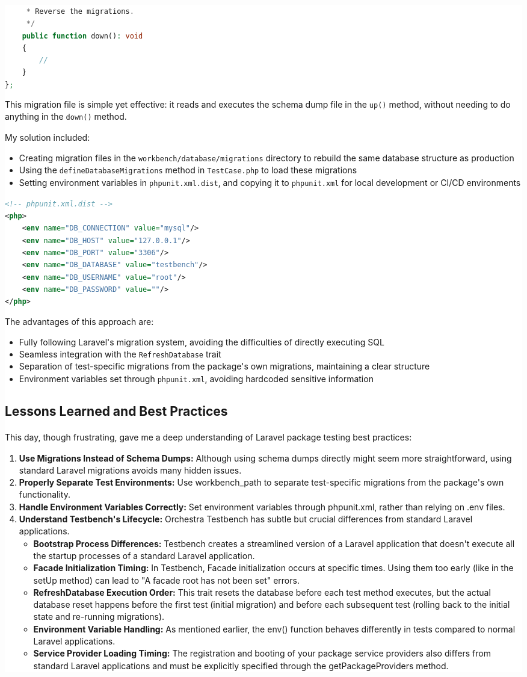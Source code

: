 ```php
     * Reverse the migrations.
     */
    public function down(): void
    {
        //
    }
};
```
This migration file is simple yet effective: it reads and executes the schema dump file in the `up()` method, without needing to do anything in the `down()` method.

My solution included:

* Creating migration files in the `workbench/database/migrations` directory to rebuild the same database structure as production
* Using the `defineDatabaseMigrations` method in `TestCase.php` to load these migrations
* Setting environment variables in `phpunit.xml.dist`, and copying it to `phpunit.xml` for local development or CI/CD environments

```xml
<!-- phpunit.xml.dist -->
<php>
    <env name="DB_CONNECTION" value="mysql"/>
    <env name="DB_HOST" value="127.0.0.1"/>
    <env name="DB_PORT" value="3306"/>
    <env name="DB_DATABASE" value="testbench"/>
    <env name="DB_USERNAME" value="root"/>
    <env name="DB_PASSWORD" value=""/>
</php>
```

The advantages of this approach are:

* Fully following Laravel's migration system, avoiding the difficulties of directly executing SQL
* Seamless integration with the `RefreshDatabase` trait
* Separation of test-specific migrations from the package's own migrations, maintaining a clear structure
* Environment variables set through `phpunit.xml`, avoiding hardcoded sensitive information

## Lessons Learned and Best Practices

This day, though frustrating, gave me a deep understanding of Laravel package testing best practices:

1. **Use Migrations Instead of Schema Dumps:** Although using schema dumps directly might seem more straightforward, using standard Laravel migrations avoids many hidden issues.
2. **Properly Separate Test Environments:** Use workbench_path to separate test-specific migrations from the package's own functionality.
3. **Handle Environment Variables Correctly:** Set environment variables through phpunit.xml, rather than relying on .env files.
4. **Understand Testbench's Lifecycle:** Orchestra Testbench has subtle but crucial differences from standard Laravel applications.
    - **Bootstrap Process Differences:** Testbench creates a streamlined version of a Laravel application that doesn't execute all the startup processes of a standard Laravel application.
    - **Facade Initialization Timing:** In Testbench, Facade initialization occurs at specific times. Using them too early (like in the setUp method) can lead to "A facade root has not been set" errors.
    - **RefreshDatabase Execution Order:** This trait resets the database before each test method executes, but the actual database reset happens before the first test (initial migration) and before each subsequent test (rolling back to the initial state and re-running migrations).
    - **Environment Variable Handling:** As mentioned earlier, the env() function behaves differently in tests compared to normal Laravel applications.
    - **Service Provider Loading Timing:** The registration and booting of your package service providers also differs from standard Laravel applications and must be explicitly specified through the getPackageProviders method.

